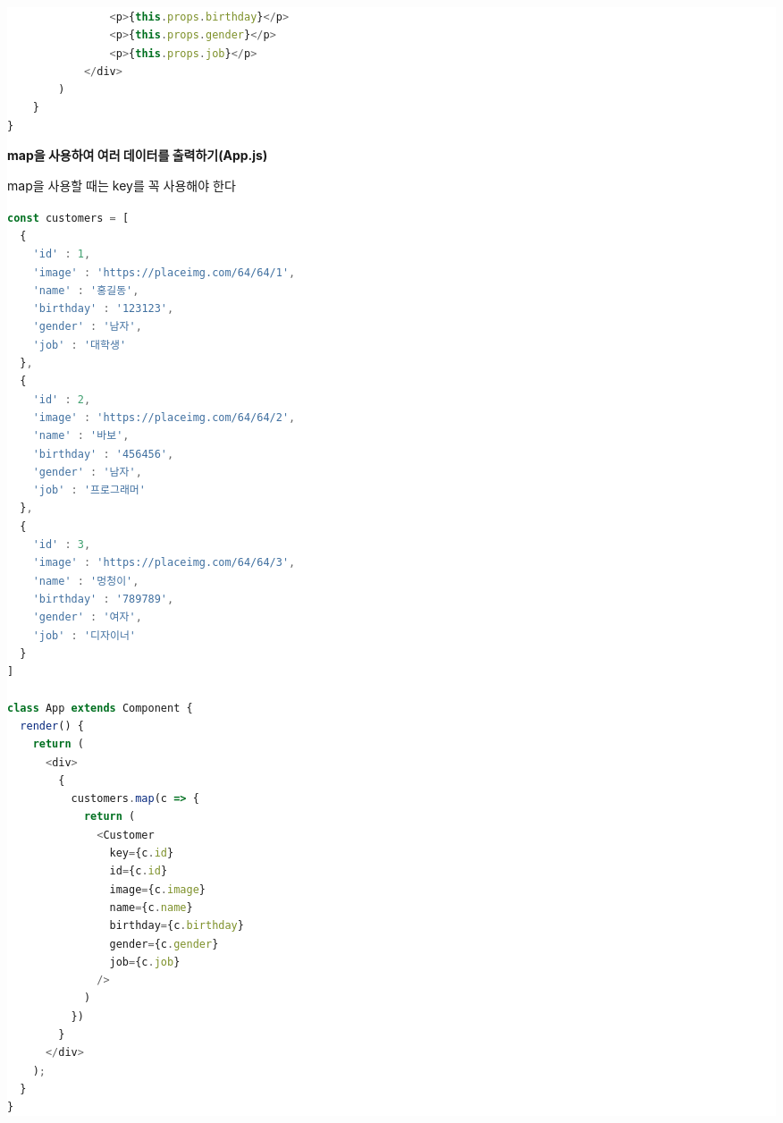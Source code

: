 ```javascript
                <p>{this.props.birthday}</p>
                <p>{this.props.gender}</p>
                <p>{this.props.job}</p>
            </div>
        )
    }
}
```

**map을 사용하여 여러 데이터를 출력하기(App.js)**

map을 사용할 때는 key를 꼭 사용해야 한다
```javascript
const customers = [
  {
    'id' : 1,
    'image' : 'https://placeimg.com/64/64/1',
    'name' : '홍길동',
    'birthday' : '123123',
    'gender' : '남자',
    'job' : '대학생'
  },
  {
    'id' : 2,
    'image' : 'https://placeimg.com/64/64/2',
    'name' : '바보',
    'birthday' : '456456',
    'gender' : '남자',
    'job' : '프로그래머'
  },
  {
    'id' : 3,
    'image' : 'https://placeimg.com/64/64/3',
    'name' : '멍청이',
    'birthday' : '789789',
    'gender' : '여자',
    'job' : '디자이너'
  }
]

class App extends Component {
  render() {
    return (
      <div>
        {
          customers.map(c => {
            return (
              <Customer
                key={c.id}
                id={c.id}
                image={c.image}
                name={c.name}
                birthday={c.birthday}
                gender={c.gender}
                job={c.job}
              />
            )
          })
        }
      </div>
    );
  }
}
```
